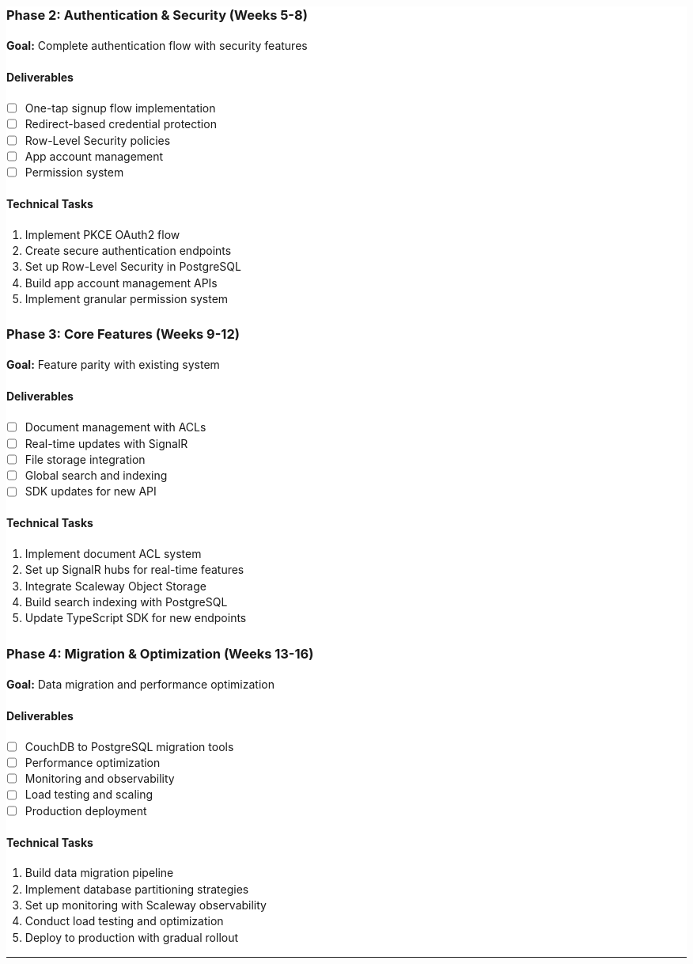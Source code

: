 ### Phase 2: Authentication & Security (Weeks 5-8)
**Goal:** Complete authentication flow with security features

#### Deliverables
- [ ] One-tap signup flow implementation
- [ ] Redirect-based credential protection
- [ ] Row-Level Security policies
- [ ] App account management
- [ ] Permission system

#### Technical Tasks
1. Implement PKCE OAuth2 flow
2. Create secure authentication endpoints
3. Set up Row-Level Security in PostgreSQL
4. Build app account management APIs
5. Implement granular permission system

### Phase 3: Core Features (Weeks 9-12)
**Goal:** Feature parity with existing system

#### Deliverables
- [ ] Document management with ACLs
- [ ] Real-time updates with SignalR
- [ ] File storage integration
- [ ] Global search and indexing
- [ ] SDK updates for new API

#### Technical Tasks
1. Implement document ACL system
2. Set up SignalR hubs for real-time features
3. Integrate Scaleway Object Storage
4. Build search indexing with PostgreSQL
5. Update TypeScript SDK for new endpoints

### Phase 4: Migration & Optimization (Weeks 13-16)
**Goal:** Data migration and performance optimization

#### Deliverables
- [ ] CouchDB to PostgreSQL migration tools
- [ ] Performance optimization
- [ ] Monitoring and observability
- [ ] Load testing and scaling
- [ ] Production deployment

#### Technical Tasks
1. Build data migration pipeline
2. Implement database partitioning strategies
3. Set up monitoring with Scaleway observability
4. Conduct load testing and optimization
5. Deploy to production with gradual rollout

---